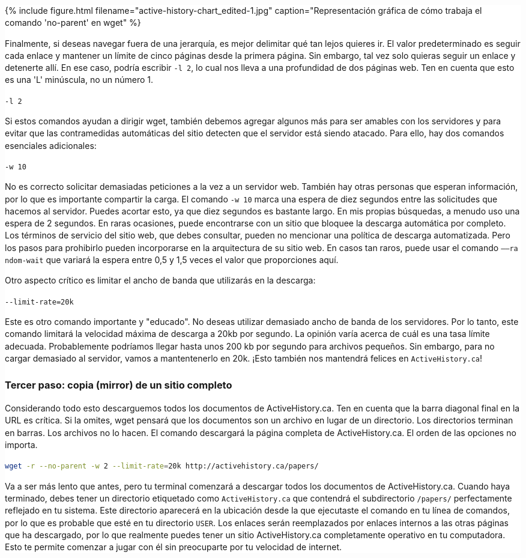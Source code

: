 {% include figure.html filename="active-history-chart_edited-1.jpg" caption="Representación gráfica de cómo trabaja el comando 'no-parent' en wget" %}

Finalmente, si deseas navegar fuera de una jerarquía, es mejor delimitar qué tan lejos quieres ir. El valor predeterminado es seguir cada enlace y mantener un límite de cinco páginas desde la primera página. Sin embargo, tal vez solo quieras seguir un enlace y detenerte allí. En ese caso, podría escribir `-l 2`, lo cual nos lleva a una profundidad de dos páginas web. Ten en cuenta que esto es una 'L' minúscula, no un número 1.

``` bash
-l 2
```

Si estos comandos ayudan a dirigir wget, también debemos agregar algunos más para ser amables con los servidores y para evitar que las contramedidas automáticas del sitio detecten que el servidor está siendo atacado. Para ello, hay dos comandos esenciales adicionales:

``` bash
-w 10
```

No es correcto solicitar demasiadas peticiones a la vez a un servidor web. También hay otras personas que esperan información, por lo que es importante compartir la carga. El comando `-w 10` marca una espera de diez segundos entre las solicitudes que hacemos al servidor. Puedes acortar esto, ya que diez segundos es bastante largo. En mis propias búsquedas, a menudo uso una espera de 2 segundos. En raras ocasiones, puede encontrarse con un sitio que bloquee la descarga automática por completo. Los términos de servicio del sitio web, que debes consultar, pueden no mencionar una política de descarga automatizada. Pero los pasos para prohibirlo pueden incorporarse en la arquitectura de su sitio web. En casos tan raros, puede usar el comando `––random-wait` que variará la espera entre 0,5 y 1,5 veces el valor que proporciones aquí.

Otro aspecto crítico es limitar el ancho de banda que utilizarás en la descarga:

``` bash
--limit-rate=20k
```

Este es otro comando importante y "educado". No deseas utilizar demasiado ancho de banda de los servidores. Por lo tanto, este comando limitará la velocidad máxima de descarga a 20kb por segundo. La opinión varía acerca de cuál es una tasa límite adecuada. Probablemente podríamos llegar hasta unos 200 kb por segundo para archivos pequeños. Sin embargo, para no cargar demasiado al servidor, vamos a mantentenerlo en 20k. ¡Esto también nos mantendrá felices en `ActiveHistory.ca`!

### Tercer paso: copia (mirror) de un sitio completo

Considerando todo esto descarguemos todos los documentos de ActiveHistory.ca. Ten en cuenta que la barra diagonal final en la URL es crítica. Si la omites, wget pensará que los documentos son un archivo en lugar de un directorio. Los directorios terminan en barras. Los archivos no lo hacen. El comando descargará la página completa de ActiveHistory.ca. El orden de las opciones no importa.

``` bash
wget -r --no-parent -w 2 --limit-rate=20k http://activehistory.ca/papers/
```

Va a ser más lento que antes, pero tu terminal comenzará a descargar todos los documentos de ActiveHistory.ca. Cuando haya terminado, debes tener un directorio etiquetado como `ActiveHistory.ca` que contendrá el subdirectorio `/papers/` perfectamente reflejado en tu sistema. Este directorio aparecerá en la ubicación desde la que ejecutaste el comando en tu línea de comandos, por lo que es probable que esté en tu directorio `USER`. Los enlaces serán reemplazados por enlaces internos a las otras páginas que ha descargado, por lo que realmente puedes tener un sitio ActiveHistory.ca completamente operativo en tu computadora. Esto te permite comenzar a jugar con él sin preocuparte por tu velocidad de internet.
